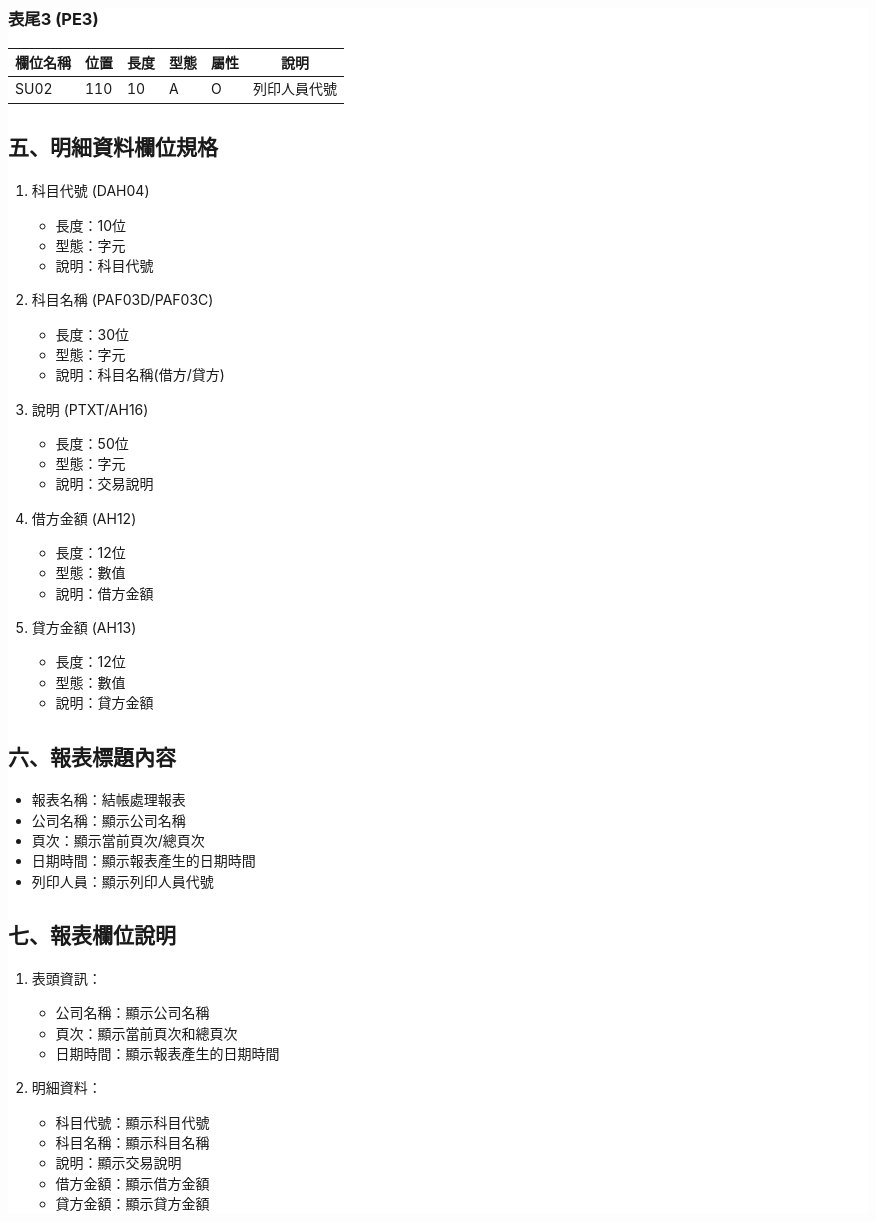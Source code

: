 ### 表尾3 (PE3)
| 欄位名稱 | 位置 | 長度 | 型態 | 屬性 | 說明 |
|---------|------|------|------|------|------|
| SU02 | 110 | 10 | A | O | 列印人員代號 |

## 五、明細資料欄位規格
1. 科目代號 (DAH04)
   - 長度：10位
   - 型態：字元
   - 說明：科目代號

2. 科目名稱 (PAF03D/PAF03C)
   - 長度：30位
   - 型態：字元
   - 說明：科目名稱(借方/貸方)

3. 說明 (PTXT/AH16)
   - 長度：50位
   - 型態：字元
   - 說明：交易說明

4. 借方金額 (AH12)
   - 長度：12位
   - 型態：數值
   - 說明：借方金額

5. 貸方金額 (AH13)
   - 長度：12位
   - 型態：數值
   - 說明：貸方金額

## 六、報表標題內容
- 報表名稱：結帳處理報表
- 公司名稱：顯示公司名稱
- 頁次：顯示當前頁次/總頁次
- 日期時間：顯示報表產生的日期時間
- 列印人員：顯示列印人員代號

## 七、報表欄位說明
1. 表頭資訊：
   - 公司名稱：顯示公司名稱
   - 頁次：顯示當前頁次和總頁次
   - 日期時間：顯示報表產生的日期時間

2. 明細資料：
   - 科目代號：顯示科目代號
   - 科目名稱：顯示科目名稱
   - 說明：顯示交易說明
   - 借方金額：顯示借方金額
   - 貸方金額：顯示貸方金額
